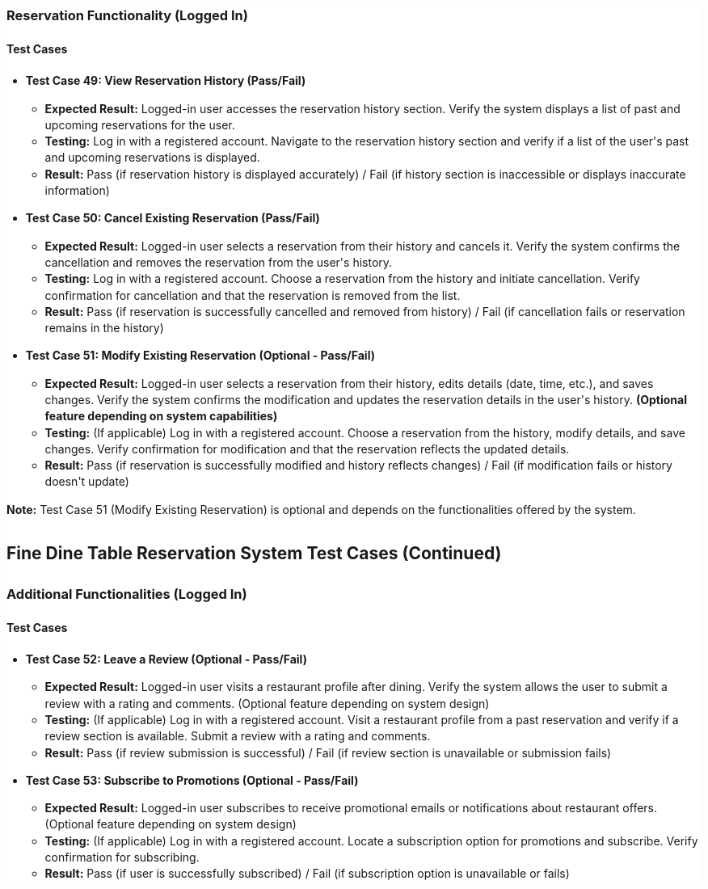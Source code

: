 ### Reservation Functionality (Logged In)

#### Test Cases

* **Test Case 49: View Reservation History (Pass/Fail)**
    * **Expected Result:** Logged-in user accesses the reservation history section. Verify the system displays a list of past and upcoming reservations for the user.
    * **Testing:** Log in with a registered account. Navigate to the reservation history section and verify if a list of the user's past and upcoming reservations is displayed.
    * **Result:** Pass (if reservation history is displayed accurately) / Fail (if history section is inaccessible or displays inaccurate information)

* **Test Case 50: Cancel Existing Reservation (Pass/Fail)**
    * **Expected Result:** Logged-in user selects a reservation from their history and cancels it. Verify the system confirms the cancellation and removes the reservation from the user's history.
    * **Testing:** Log in with a registered account. Choose a reservation from the history and initiate cancellation. Verify confirmation for cancellation and that the reservation is removed from the list.
    * **Result:** Pass (if reservation is successfully cancelled and removed from history) / Fail (if cancellation fails or reservation remains in the history)

* **Test Case 51: Modify Existing Reservation (Optional - Pass/Fail)**
    * **Expected Result:** Logged-in user selects a reservation from their history, edits details (date, time, etc.), and saves changes. Verify the system confirms the modification and updates the reservation details in the user's history.  **(Optional feature depending on system capabilities)**
    * **Testing:** (If applicable) Log in with a registered account. Choose a reservation from the history, modify details, and save changes. Verify confirmation for modification and that the reservation reflects the updated details.
    * **Result:** Pass (if reservation is successfully modified and history reflects changes) / Fail (if modification fails or history doesn't update)

**Note:** Test Case 51 (Modify Existing Reservation) is optional and depends on the functionalities offered by the system.

## Fine Dine Table Reservation System Test Cases (Continued)

### Additional Functionalities (Logged In)

#### Test Cases

* **Test Case 52: Leave a Review (Optional - Pass/Fail)**
    * **Expected Result:** Logged-in user visits a restaurant profile after dining. Verify the system allows the user to submit a review with a rating and comments. (Optional feature depending on system design)
    * **Testing:** (If applicable) Log in with a registered account. Visit a restaurant profile from a past reservation and verify if a review section is available. Submit a review with a rating and comments.
    * **Result:** Pass (if review submission is successful) / Fail (if review section is unavailable or submission fails)

* **Test Case 53: Subscribe to Promotions (Optional - Pass/Fail)**
    * **Expected Result:** Logged-in user subscribes to receive promotional emails or notifications about restaurant offers. (Optional feature depending on system design)
    * **Testing:** (If applicable) Log in with a registered account. Locate a subscription option for promotions and subscribe. Verify confirmation for subscribing.
    * **Result:** Pass (if user is successfully subscribed) / Fail (if subscription option is unavailable or fails)

